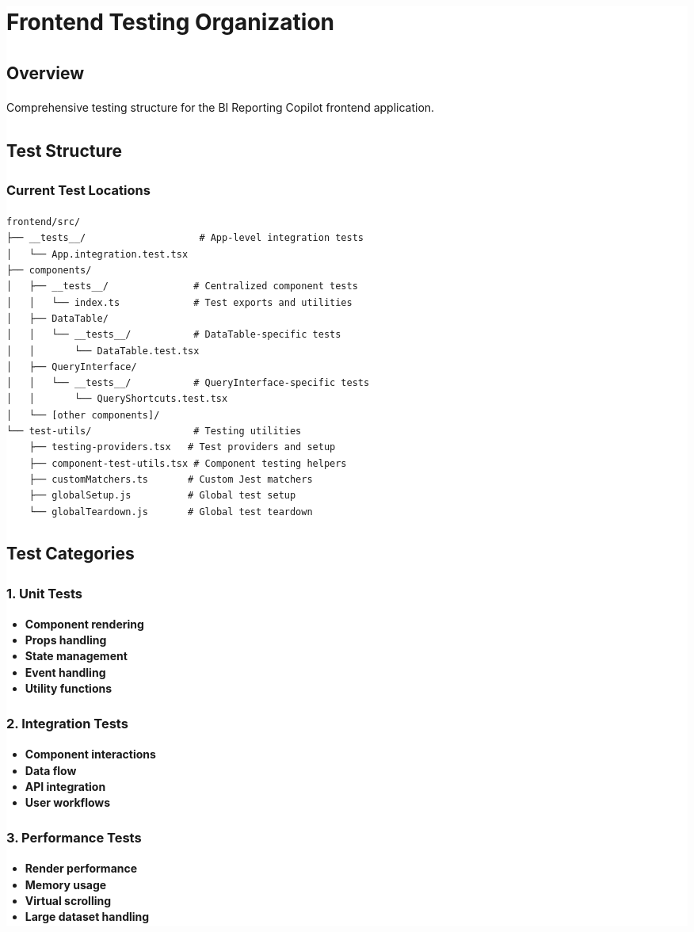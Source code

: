 # Frontend Testing Organization

## Overview
Comprehensive testing structure for the BI Reporting Copilot frontend application.

## Test Structure

### Current Test Locations
```
frontend/src/
├── __tests__/                    # App-level integration tests
│   └── App.integration.test.tsx
├── components/
│   ├── __tests__/               # Centralized component tests
│   │   └── index.ts             # Test exports and utilities
│   ├── DataTable/
│   │   └── __tests__/           # DataTable-specific tests
│   │       └── DataTable.test.tsx
│   ├── QueryInterface/
│   │   └── __tests__/           # QueryInterface-specific tests
│   │       └── QueryShortcuts.test.tsx
│   └── [other components]/
└── test-utils/                  # Testing utilities
    ├── testing-providers.tsx   # Test providers and setup
    ├── component-test-utils.tsx # Component testing helpers
    ├── customMatchers.ts       # Custom Jest matchers
    ├── globalSetup.js          # Global test setup
    └── globalTeardown.js       # Global test teardown
```

## Test Categories

### 1. Unit Tests
- **Component rendering**
- **Props handling**
- **State management**
- **Event handling**
- **Utility functions**

### 2. Integration Tests
- **Component interactions**
- **Data flow**
- **API integration**
- **User workflows**

### 3. Performance Tests
- **Render performance**
- **Memory usage**
- **Virtual scrolling**
- **Large dataset handling**
